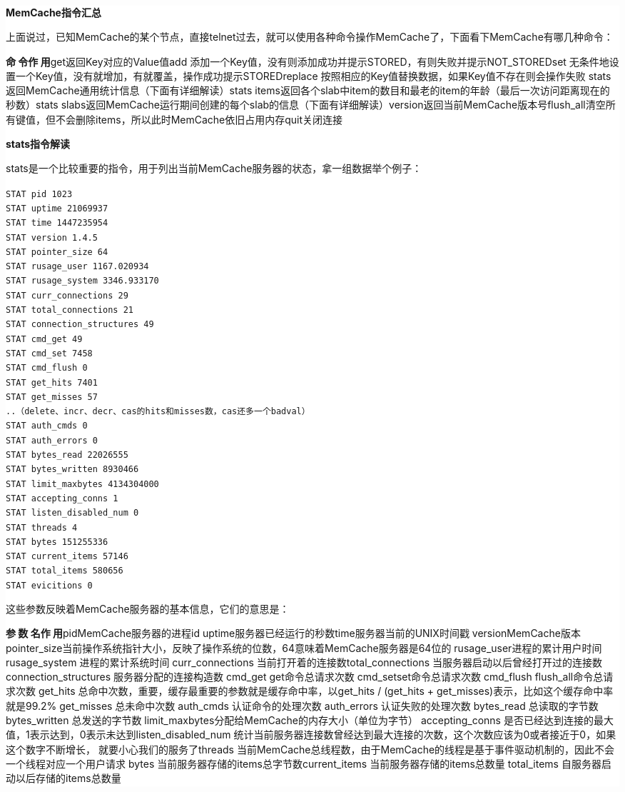 

**MemCache指令汇总**

上面说过，已知MemCache的某个节点，直接telnet过去，就可以使用各种命令操作MemCache了，下面看下MemCache有哪几种命令：

**命 令作 用**get返回Key对应的Value值add 添加一个Key值，没有则添加成功并提示STORED，有则失败并提示NOT_STOREDset 无条件地设置一个Key值，没有就增加，有就覆盖，操作成功提示STOREDreplace 按照相应的Key值替换数据，如果Key值不存在则会操作失败 stats返回MemCache通用统计信息（下面有详细解读）stats items返回各个slab中item的数目和最老的item的年龄（最后一次访问距离现在的秒数）stats slabs返回MemCache运行期间创建的每个slab的信息（下面有详细解读）version返回当前MemCache版本号flush_all清空所有键值，但不会删除items，所以此时MemCache依旧占用内存quit关闭连接



**stats指令解读**

stats是一个比较重要的指令，用于列出当前MemCache服务器的状态，拿一组数据举个例子：

```text
STAT pid 1023
STAT uptime 21069937
STAT time 1447235954
STAT version 1.4.5
STAT pointer_size 64
STAT rusage_user 1167.020934
STAT rusage_system 3346.933170
STAT curr_connections 29
STAT total_connections 21
STAT connection_structures 49
STAT cmd_get 49
STAT cmd_set 7458
STAT cmd_flush 0
STAT get_hits 7401
STAT get_misses 57
..（delete、incr、decr、cas的hits和misses数，cas还多一个badval）
STAT auth_cmds 0
STAT auth_errors 0
STAT bytes_read 22026555
STAT bytes_written 8930466
STAT limit_maxbytes 4134304000
STAT accepting_conns 1
STAT listen_disabled_num 0
STAT threads 4
STAT bytes 151255336
STAT current_items 57146
STAT total_items 580656
STAT evicitions 0
```

这些参数反映着MemCache服务器的基本信息，它们的意思是：

**参 数 名作 用**pidMemCache服务器的进程id uptime服务器已经运行的秒数time服务器当前的UNIX时间戳 versionMemCache版本 pointer_size当前操作系统指针大小，反映了操作系统的位数，64意味着MemCache服务器是64位的 rusage_user进程的累计用户时间 rusage_system 进程的累计系统时间 curr_connections 当前打开着的连接数total_connections 当服务器启动以后曾经打开过的连接数connection_structures 服务器分配的连接构造数 cmd_get get命令总请求次数 cmd_setset命令总请求次数 cmd_flush flush_all命令总请求次数 get_hits 总命中次数，重要，缓存最重要的参数就是缓存命中率，以get_hits / (get_hits + get_misses)表示，比如这个缓存命中率就是99.2% get_misses 总未命中次数 auth_cmds 认证命令的处理次数 auth_errors 认证失败的处理次数 bytes_read 总读取的字节数bytes_written 总发送的字节数 limit_maxbytes分配给MemCache的内存大小（单位为字节） accepting_conns 是否已经达到连接的最大值，1表示达到，0表示未达到listen_disabled_num 统计当前服务器连接数曾经达到最大连接的次数，这个次数应该为0或者接近于0，如果这个数字不断增长， 就要小心我们的服务了threads 当前MemCache总线程数，由于MemCache的线程是基于事件驱动机制的，因此不会一个线程对应一个用户请求 bytes 当前服务器存储的items总字节数current_items 当前服务器存储的items总数量 total_items 自服务器启动以后存储的items总数量

